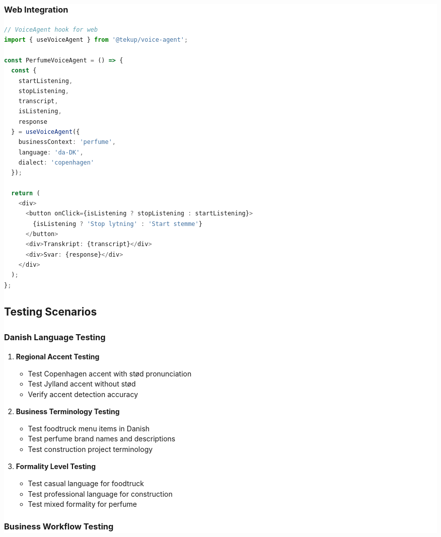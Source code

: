 ### Web Integration

```typescript
// VoiceAgent hook for web
import { useVoiceAgent } from '@tekup/voice-agent';

const PerfumeVoiceAgent = () => {
  const { 
    startListening, 
    stopListening, 
    transcript, 
    isListening,
    response 
  } = useVoiceAgent({
    businessContext: 'perfume',
    language: 'da-DK',
    dialect: 'copenhagen'
  });
  
  return (
    <div>
      <button onClick={isListening ? stopListening : startListening}>
        {isListening ? 'Stop lytning' : 'Start stemme'}
      </button>
      <div>Transkript: {transcript}</div>
      <div>Svar: {response}</div>
    </div>
  );
};
```

## Testing Scenarios

### Danish Language Testing

1. **Regional Accent Testing**
   - Test Copenhagen accent with stød pronunciation
   - Test Jylland accent without stød
   - Verify accent detection accuracy

2. **Business Terminology Testing**
   - Test foodtruck menu items in Danish
   - Test perfume brand names and descriptions
   - Test construction project terminology

3. **Formality Level Testing**
   - Test casual language for foodtruck
   - Test professional language for construction
   - Test mixed formality for perfume

### Business Workflow Testing
